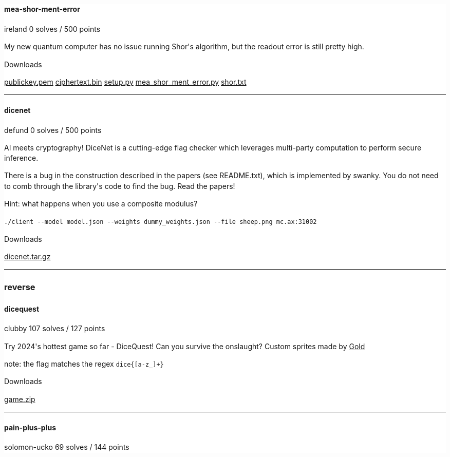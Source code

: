 #### mea-shor-ment-error
ireland     0 solves / 500 points

My new quantum computer has no issue running Shor's algorithm, but the readout error is still pretty high.

Downloads

[publickey.pem](https://static.dicega.ng/uploads/a8fa4a4952a67904f8ce9e3bd4dbee2a78813e9ed51e23e129bbbc0972d2d747/publickey.pem)
[ciphertext.bin](https://static.dicega.ng/uploads/060d67d3fc26db836e3e938ed9f7144601a8280ae3b22887f0b5ae8fbf6013c8/ciphertext.bin)
[setup.py](https://static.dicega.ng/uploads/5f27077afef03d377296414f9afe9521cc14313152133234225782a2b501c788/setup.py)
[mea_shor_ment_error.py](https://static.dicega.ng/uploads/1dcc32829569f6c83ef00e2fe3db1a7df3d1a5cdf9e41d0bede65a5d6f4b817b/mea_shor_ment_error.py)
[shor.txt](https://static.dicega.ng/uploads/44ece12bb0d5024930bd6af52c5ee4586ab493cdc43c2277d1afc3daffc041ce/shor.txt)

---
#### dicenet
defund  0 solves / 500 points

AI meets cryptography! DiceNet is a cutting-edge flag checker which leverages multi-party computation to perform secure inference.

There is a bug in the construction described in the papers (see README.txt), which is implemented by swanky. You do not need to comb through the library's code to find the bug. Read the papers!

Hint: what happens when you use a composite modulus?

`./client --model model.json --weights dummy_weights.json --file sheep.png mc.ax:31002`

Downloads

[dicenet.tar.gz](https://static.dicega.ng/uploads/c6c44dd2245a8a51eb9c1f7be572edda2768ebccc2dc00bef399a1abb9d67cb2/dicenet.tar.gz)

---
### reverse
#### dicequest
clubby  107 solves / 127 points

Try 2024's hottest game so far - DiceQuest! Can you survive the onslaught? Custom sprites made by [Gold](https://www.fiverr.com/goldpixela)

note: the flag matches the regex `dice{[a-z_]+}`

Downloads

[game.zip](https://static.dicega.ng/uploads/2770760e8acc3d2eaa6b98b5e9d58dc36b6b6228dd34cd6e9e38f6e1e448cc01/game.zip)

---
#### pain-plus-plus
solomon-ucko    69 solves / 144 points
